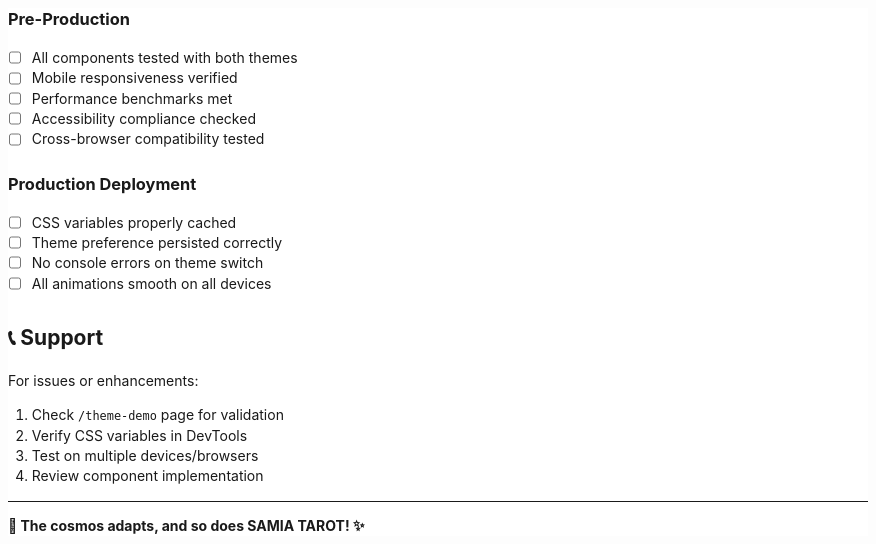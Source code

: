 ### Pre-Production
- [ ] All components tested with both themes
- [ ] Mobile responsiveness verified
- [ ] Performance benchmarks met
- [ ] Accessibility compliance checked
- [ ] Cross-browser compatibility tested

### Production Deployment
- [ ] CSS variables properly cached
- [ ] Theme preference persisted correctly
- [ ] No console errors on theme switch
- [ ] All animations smooth on all devices

## 📞 Support

For issues or enhancements:
1. Check `/theme-demo` page for validation
2. Verify CSS variables in DevTools
3. Test on multiple devices/browsers
4. Review component implementation

---

**🌙 The cosmos adapts, and so does SAMIA TAROT! ✨** 